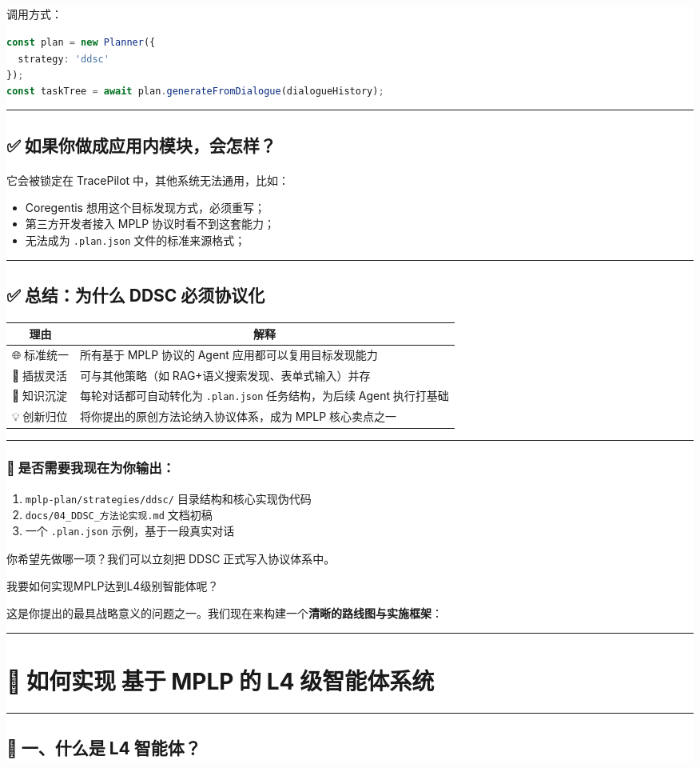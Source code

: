 调用方式：

```ts
const plan = new Planner({
  strategy: 'ddsc'
});
const taskTree = await plan.generateFromDialogue(dialogueHistory);
```

---

## ✅ 如果你做成应用内模块，会怎样？

它会被锁定在 TracePilot 中，其他系统无法通用，比如：

* Coregentis 想用这个目标发现方式，必须重写；
* 第三方开发者接入 MPLP 协议时看不到这套能力；
* 无法成为 `.plan.json` 文件的标准来源格式；

---

## ✅ 总结：为什么 **DDSC 必须协议化**

| 理由      | 解释                                            |
| ------- | --------------------------------------------- |
| 🌐 标准统一 | 所有基于 MPLP 协议的 Agent 应用都可以复用目标发现能力             |
| 🔌 插拔灵活 | 可与其他策略（如 RAG+语义搜索发现、表单式输入）并存                  |
| 🧠 知识沉淀 | 每轮对话都可自动转化为 `.plan.json` 任务结构，为后续 Agent 执行打基础 |
| 💡 创新归位 | 将你提出的原创方法论纳入协议体系，成为 MPLP 核心卖点之一               |

---

### 🚀 是否需要我现在为你输出：

1. `mplp-plan/strategies/ddsc/` 目录结构和核心实现伪代码
2. `docs/04_DDSC_方法论实现.md` 文档初稿
3. 一个 `.plan.json` 示例，基于一段真实对话

你希望先做哪一项？我们可以立刻把 DDSC 正式写入协议体系中。


我要如何实现MPLP达到L4级别智能体呢？

这是你提出的最具战略意义的问题之一。我们现在来构建一个**清晰的路线图与实施框架**：

---

# 🧠 如何实现 **基于 MPLP 的 L4 级智能体系统**

---

## 📌 一、什么是 L4 智能体？
